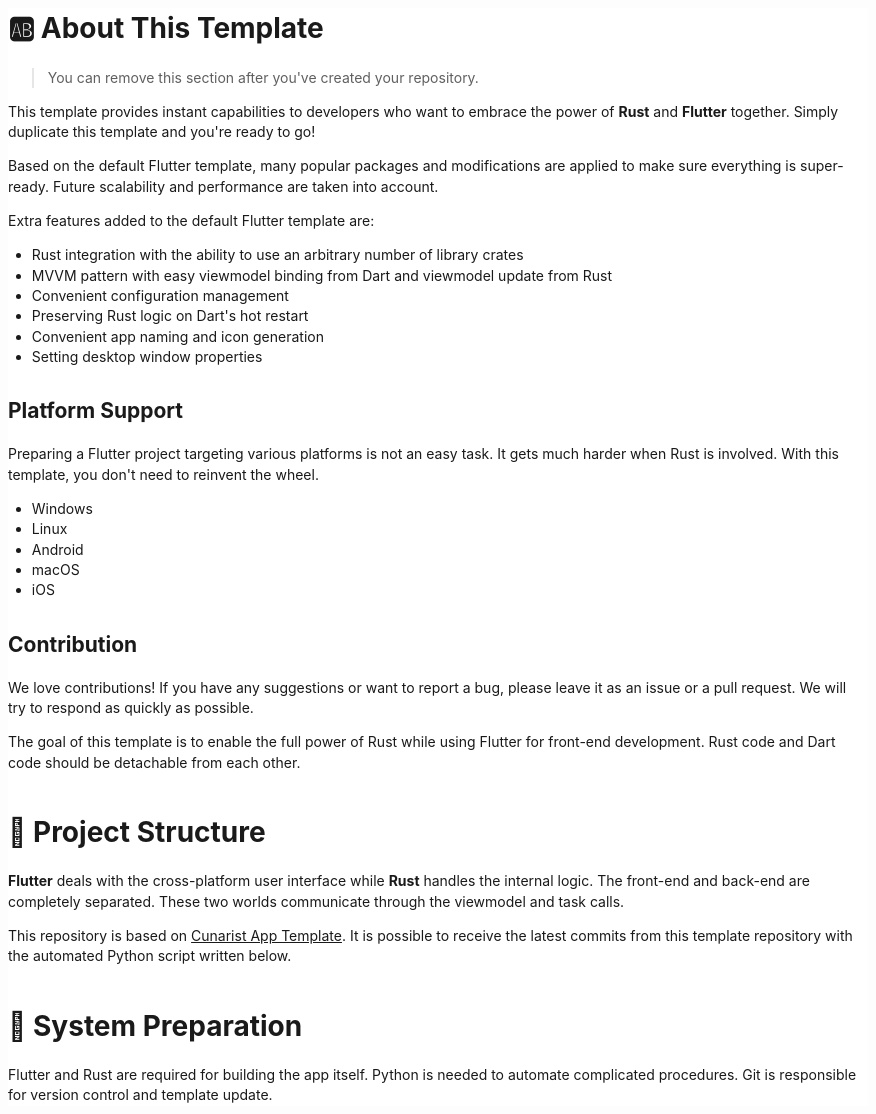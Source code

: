 # 🆎 About This Template

> You can remove this section after you've created your repository.

This template provides instant capabilities to developers who want to embrace the power of **Rust** and **Flutter** together. Simply duplicate this template and you're ready to go!

Based on the default Flutter template, many popular packages and modifications are applied to make sure everything is super-ready. Future scalability and performance are taken into account.

Extra features added to the default Flutter template are:

- Rust integration with the ability to use an arbitrary number of library crates
- MVVM pattern with easy viewmodel binding from Dart and viewmodel update from Rust
- Convenient configuration management
- Preserving Rust logic on Dart's hot restart
- Convenient app naming and icon generation
- Setting desktop window properties

## Platform Support

Preparing a Flutter project targeting various platforms is not an easy task. It gets much harder when Rust is involved. With this template, you don't need to reinvent the wheel.

- Windows
- Linux
- Android
- macOS
- iOS

## Contribution

We love contributions! If you have any suggestions or want to report a bug, please leave it as an issue or a pull request. We will try to respond as quickly as possible.

The goal of this template is to enable the full power of Rust while using Flutter for front-end development. Rust code and Dart code should be detachable from each other.

# 🧱 Project Structure

**Flutter** deals with the cross-platform user interface while **Rust** handles the internal logic. The front-end and back-end are completely separated. These two worlds communicate through the viewmodel and task calls.

This repository is based on [Cunarist App Template](https://github.com/cunarist/app-template). It is possible to receive the latest commits from this template repository with the automated Python script written below.

# 👜 System Preparation

Flutter and Rust are required for building the app itself. Python is needed to automate complicated procedures. Git is responsible for version control and template update.
